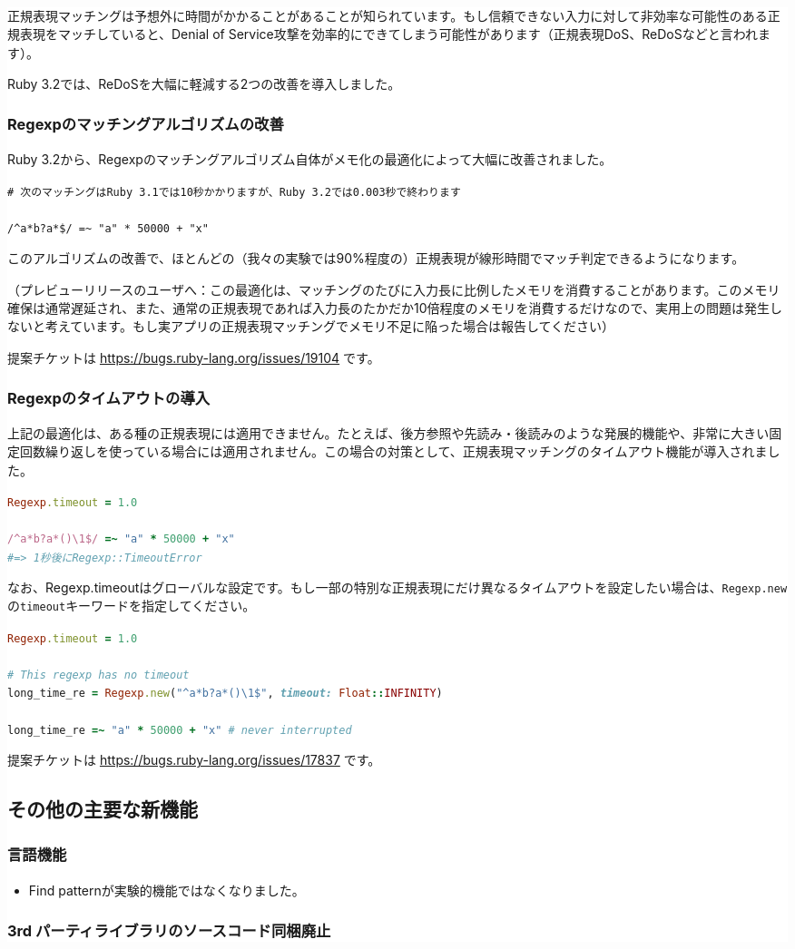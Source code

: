 正規表現マッチングは予想外に時間がかかることがあることが知られています。もし信頼できない入力に対して非効率な可能性のある正規表現をマッチしていると、Denial of Service攻撃を効率的にできてしまう可能性があります（正規表現DoS、ReDoSなどと言われます）。

Ruby 3.2では、ReDoSを大幅に軽減する2つの改善を導入しました。

### Regexpのマッチングアルゴリズムの改善

Ruby 3.2から、Regexpのマッチングアルゴリズム自体がメモ化の最適化によって大幅に改善されました。

```
# 次のマッチングはRuby 3.1では10秒かかりますが、Ruby 3.2では0.003秒で終わります

/^a*b?a*$/ =~ "a" * 50000 + "x"
```

このアルゴリズムの改善で、ほとんどの（我々の実験では90%程度の）正規表現が線形時間でマッチ判定できるようになります。

（プレビューリリースのユーザへ：この最適化は、マッチングのたびに入力長に比例したメモリを消費することがあります。このメモリ確保は通常遅延され、また、通常の正規表現であれば入力長のたかだか10倍程度のメモリを消費するだけなので、実用上の問題は発生しないと考えています。もし実アプリの正規表現マッチングでメモリ不足に陥った場合は報告してください）

提案チケットは <https://bugs.ruby-lang.org/issues/19104> です。

### Regexpのタイムアウトの導入

上記の最適化は、ある種の正規表現には適用できません。たとえば、後方参照や先読み・後読みのような発展的機能や、非常に大きい固定回数繰り返しを使っている場合には適用されません。この場合の対策として、正規表現マッチングのタイムアウト機能が導入されました。

```ruby
Regexp.timeout = 1.0

/^a*b?a*()\1$/ =~ "a" * 50000 + "x"
#=> 1秒後にRegexp::TimeoutError
```

なお、Regexp.timeoutはグローバルな設定です。もし一部の特別な正規表現にだけ異なるタイムアウトを設定したい場合は、`Regexp.new`の`timeout`キーワードを指定してください。

```ruby
Regexp.timeout = 1.0

# This regexp has no timeout
long_time_re = Regexp.new("^a*b?a*()\1$", timeout: Float::INFINITY)

long_time_re =~ "a" * 50000 + "x" # never interrupted
```

提案チケットは <https://bugs.ruby-lang.org/issues/17837> です。

## その他の主要な新機能

### 言語機能

* Find patternが実験的機能ではなくなりました。


### 3rd パーティライブラリのソースコード同梱廃止
